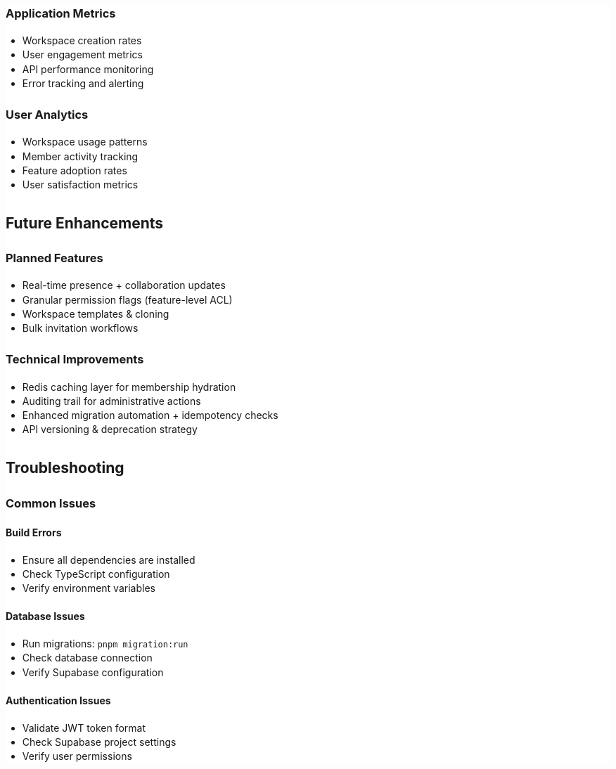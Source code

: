 ### Application Metrics

-   Workspace creation rates
-   User engagement metrics
-   API performance monitoring
-   Error tracking and alerting

### User Analytics

-   Workspace usage patterns
-   Member activity tracking
-   Feature adoption rates
-   User satisfaction metrics

## Future Enhancements

### Planned Features

- Real-time presence + collaboration updates
- Granular permission flags (feature-level ACL)
- Workspace templates & cloning
- Bulk invitation workflows

### Technical Improvements

- Redis caching layer for membership hydration
- Auditing trail for administrative actions
- Enhanced migration automation + idempotency checks
- API versioning & deprecation strategy

## Troubleshooting

### Common Issues

#### Build Errors

-   Ensure all dependencies are installed
-   Check TypeScript configuration
-   Verify environment variables

#### Database Issues

-   Run migrations: `pnpm migration:run`
-   Check database connection
-   Verify Supabase configuration

#### Authentication Issues

-   Validate JWT token format
-   Check Supabase project settings
-   Verify user permissions
